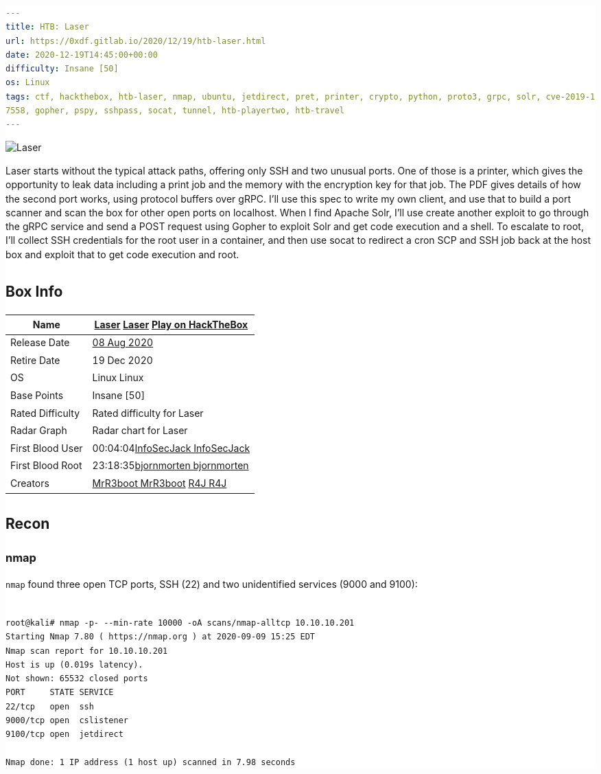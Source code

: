 ```yaml
---
title: HTB: Laser
url: https://0xdf.gitlab.io/2020/12/19/htb-laser.html
date: 2020-12-19T14:45:00+00:00
difficulty: Insane [50]
os: Linux
tags: ctf, hackthebox, htb-laser, nmap, ubuntu, jetdirect, pret, printer, crypto, python, proto3, grpc, solr, cve-2019-17558, gopher, pspy, sshpass, socat, tunnel, htb-playertwo, htb-travel
---
```


![Laser](https://0xdfimages.gitlab.io/img/laser-cover.png)

Laser starts without the typical attack paths, offering only SSH and two unusual ports. One of those is a printer, which gives the opportunity to leak data including a print job and the memory with the encryption key for that job. The PDF gives details of how the second port works, using protocol buffers over gRPC. I’ll use this spec to write my own client, and use that to build a port scanner and scan the box for other open ports on localhost. When I find Apache Solr, I’ll use create another exploit to go through the gRPC service and send a POST request using Gopher to exploit Solr and get code execution and a shell. To escalate to root, I’ll collect SSH credentials for the root user in a container, and then use socat to redirect a cron SCP and SSH job back at the host box and exploit that to get code execution and root.

## Box Info

| Name | [Laser](https://hackthebox.com/machines/laser)  [Laser](https://hackthebox.com/machines/laser) [Play on HackTheBox](https://hackthebox.com/machines/laser) |
| --- | --- |
| Release Date | [08 Aug 2020](https://twitter.com/hackthebox_eu/status/1291410874155044864) |
| Retire Date | 19 Dec 2020 |
| OS | Linux Linux |
| Base Points | Insane [50] |
| Rated Difficulty | Rated difficulty for Laser |
| Radar Graph | Radar chart for Laser |
| First Blood User | 00:04:04[InfoSecJack InfoSecJack](https://app.hackthebox.com/users/52045) |
| First Blood Root | 23:18:35[bjornmorten bjornmorten](https://app.hackthebox.com/users/119497) |
| Creators | [MrR3boot MrR3boot](https://app.hackthebox.com/users/13531)  [R4J R4J](https://app.hackthebox.com/users/13243) |

## Recon

### nmap

`nmap` found three open TCP ports, SSH (22) and two unidentified services (9000 and 9100):

```

root@kali# nmap -p- --min-rate 10000 -oA scans/nmap-alltcp 10.10.10.201
Starting Nmap 7.80 ( https://nmap.org ) at 2020-09-09 15:25 EDT
Nmap scan report for 10.10.10.201
Host is up (0.019s latency).
Not shown: 65532 closed ports
PORT     STATE SERVICE
22/tcp   open  ssh
9000/tcp open  cslistener
9100/tcp open  jetdirect

Nmap done: 1 IP address (1 host up) scanned in 7.98 seconds
```
